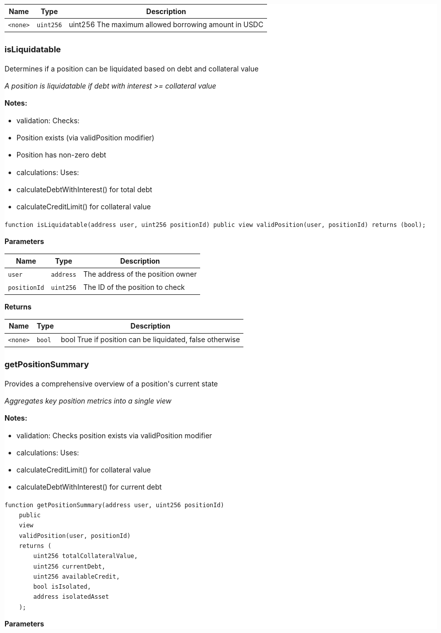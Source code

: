 |Name|Type|Description|
|----|----|-----------|
|`<none>`|`uint256`|uint256 The maximum allowed borrowing amount in USDC|


### isLiquidatable

Determines if a position can be liquidated based on debt and collateral value

*A position is liquidatable if debt with interest >= collateral value*

**Notes:**
- validation: Checks:
- Position exists (via validPosition modifier)
- Position has non-zero debt

- calculations: Uses:
- calculateDebtWithInterest() for total debt
- calculateCreditLimit() for collateral value


```solidity
function isLiquidatable(address user, uint256 positionId) public view validPosition(user, positionId) returns (bool);
```
**Parameters**

|Name|Type|Description|
|----|----|-----------|
|`user`|`address`|The address of the position owner|
|`positionId`|`uint256`|The ID of the position to check|

**Returns**

|Name|Type|Description|
|----|----|-----------|
|`<none>`|`bool`|bool True if position can be liquidated, false otherwise|


### getPositionSummary

Provides a comprehensive overview of a position's current state

*Aggregates key position metrics into a single view*

**Notes:**
- validation: Checks position exists via validPosition modifier

- calculations: Uses:
- calculateCreditLimit() for collateral value
- calculateDebtWithInterest() for current debt


```solidity
function getPositionSummary(address user, uint256 positionId)
    public
    view
    validPosition(user, positionId)
    returns (
        uint256 totalCollateralValue,
        uint256 currentDebt,
        uint256 availableCredit,
        bool isIsolated,
        address isolatedAsset
    );
```
**Parameters**

